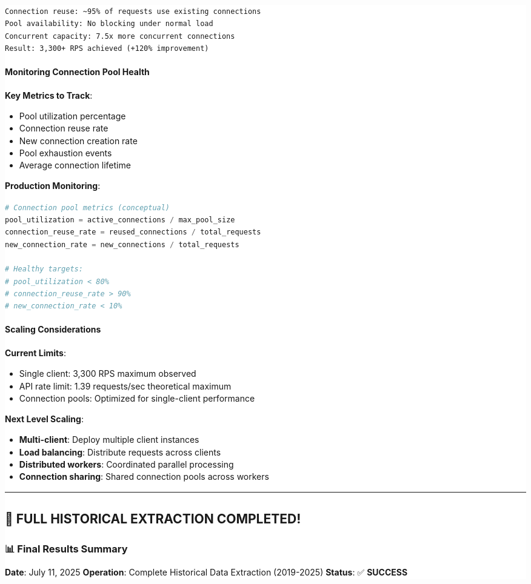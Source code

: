 ```
Connection reuse: ~95% of requests use existing connections
Pool availability: No blocking under normal load
Concurrent capacity: 7.5x more concurrent connections
Result: 3,300+ RPS achieved (+120% improvement)
```

#### Monitoring Connection Pool Health

**Key Metrics to Track**:

- Pool utilization percentage
- Connection reuse rate
- New connection creation rate
- Pool exhaustion events
- Average connection lifetime

**Production Monitoring**:

```python
# Connection pool metrics (conceptual)
pool_utilization = active_connections / max_pool_size
connection_reuse_rate = reused_connections / total_requests
new_connection_rate = new_connections / total_requests

# Healthy targets:
# pool_utilization < 80%
# connection_reuse_rate > 90%
# new_connection_rate < 10%
```

#### Scaling Considerations

**Current Limits**:

- Single client: 3,300 RPS maximum observed
- API rate limit: 1.39 requests/sec theoretical maximum
- Connection pools: Optimized for single-client performance

**Next Level Scaling**:

- **Multi-client**: Deploy multiple client instances
- **Load balancing**: Distribute requests across clients
- **Distributed workers**: Coordinated parallel processing
- **Connection sharing**: Shared connection pools across workers

---

## 🎉 FULL HISTORICAL EXTRACTION COMPLETED!

### 📊 Final Results Summary

**Date**: July 11, 2025
**Operation**: Complete Historical Data Extraction (2019-2025)
**Status**: ✅ **SUCCESS**
